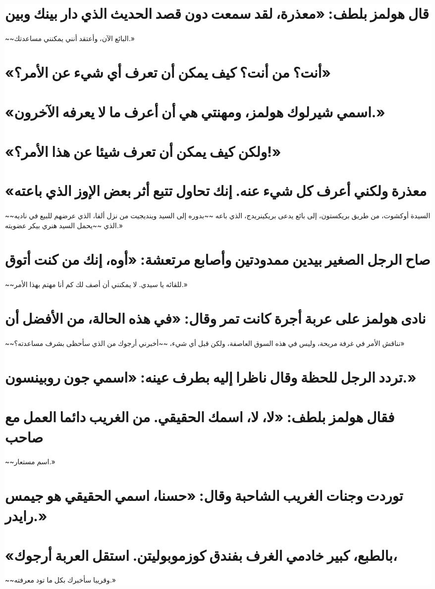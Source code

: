 # قال هولمز بلطف: «معذرة، لقد سمعت دون قصد الحديث الذي دار بينك وبين
~~البائع الآن، وأعتقد أنني يمكنني مساعدتك.»

# «أنت؟ من أنت؟ كيف يمكن أن تعرف أي شيء عن الأمر؟»

# «اسمي شيرلوك هولمز، ومهنتي هي أن أعرف ما لا يعرفه الآخرون.»

# «ولكن كيف يمكن أن تعرف شيئا عن هذا الأمر؟!»

# «معذرة ولكني أعرف كل شيء عنه. إنك تحاول تتبع أثر بعض الإوز الذي باعته
~~السيدة أوكشوت، من طريق بريكستون، إلى بائع يدعى بريكينريدج، الذي باعه
~~بدوره إلى السيد وينديجيت من نزل ألفا، الذي عرضهم للبيع في ناديه الذي
~~يحمل السيد هنري بيكر عضويته.»

# صاح الرجل الصغير بيدين ممدودتين وأصابع مرتعشة: «أوه، إنك من كنت أتوق
~~للقائه يا سيدي. لا يمكنني أن أصف لك كم أنا مهتم بهذا الأمر.»

# نادى هولمز على عربة أجرة كانت تمر وقال: «في هذه الحالة، من الأفضل أن
~~نناقش الأمر في غرفة مريحة، وليس في هذه السوق العاصفة، ولكن قبل أي شيء،
~~أخبرني أرجوك من الذي سأحظى بشرف مساعدته؟»

# تردد الرجل للحظة وقال ناظرا إليه بطرف عينه: «اسمي جون روبينسون.»

# فقال هولمز بلطف: «لا، لا، اسمك الحقيقي. من الغريب دائما العمل مع صاحب
~~اسم مستعار.»

# توردت وجنات الغريب الشاحبة وقال: «حسنا، اسمي الحقيقي هو جيمس رايدر.»

# «بالطبع، كبير خادمي الغرف بفندق كوزموبوليتن. استقل العربة أرجوك،
~~وقريبا سأخبرك بكل ما تود معرفته.»
